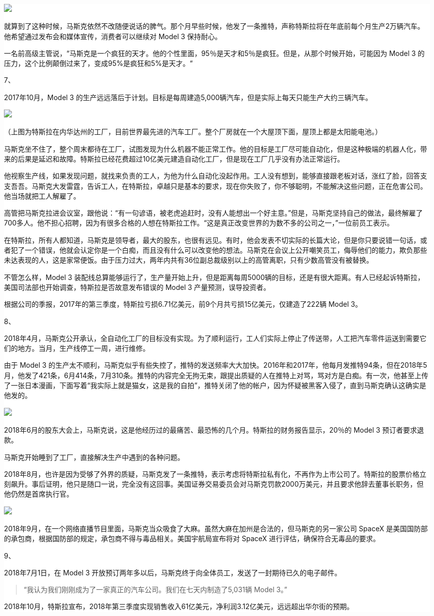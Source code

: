 ![](https://www.wangbase.com/blogimg/asset/201812/bg2018122011.jpg)

就算到了这种时候，马斯克依然不改随便说话的脾气。那个月早些时候，他发了一条推特，声称特斯拉将在年底前每个月生产2万辆汽车。他希望通过发布会和媒体宣传，消费者可以继续对 Model 3 保持耐心。

一名前高级主管说，“马斯克是一个疯狂的天才。他的个性里面，95％是天才和5％是疯狂。但是，从那个时候开始，可能因为 Model 3 的压力，这个比例颠倒过来了，变成95%是疯狂和5%是天才。“

7、

2017年10月，Model 3 的生产远远落后于计划。目标是每周建造5,000辆汽车，但是实际上每天只能生产大约三辆汽车。

![](https://www.wangbase.com/blogimg/asset/201812/bg2018122012.jpg)

（上图为特斯拉在内华达州的工厂，目前世界最先进的汽车工厂。整个厂房就在一个大屋顶下面，屋顶上都是太阳能电池。）

马斯克坐不住了，整个周末都待在工厂，试图发现为什么机器不能正常工作。他的目标是工厂尽可能自动化，但是这种极端的机器人化，带来的后果是延迟和故障。特斯拉已经花费超过10亿美元建造自动化工厂，但是现在工厂几乎没有办法正常运行。

他视察生产线，如果发现问题，就找来负责的工人，为他为什么自动化没起作用。工人没有想到，能够直接跟老板对话，涨红了脸，回答支支吾吾。马斯克大发雷霆，告诉工人，在特斯拉，卓越只是基本的要求，现在你失败了，你不够聪明，不能解决这些问题，正在危害公司。他当场就把工人解雇了。

高管把马斯克拉进会议室，跟他说：“有一句谚语，被老虎追赶时，没有人能想出一个好主意。”但是，马斯克坚持自己的做法，最终解雇了700多人。他不担心招聘，因为有很多合格的人想在特斯拉工作。“这是真正改变世界的为数不多的公司之一，”一位前员工表示。

在特斯拉，所有人都知道，马斯克是领导者，最大的股东，也很有远见。有时，他会发表不切实际的长篇大论，但是你只要说错一句话，或者犯了一个错误，他就会认定你是一个白痴，而且没有什么可以改变他的想法。马斯克在会议上公开嘲笑员工，侮辱他们的能力，欺负那些未达表现的人，这是家常便饭。由于压力过大，两年内共有36位副总裁级别以上的高管离职，只有少数高管没有被替换。

不管怎么样，Model 3 装配线总算能够运行了，生产量开始上升，但是距离每周5000辆的目标，还是有很大距离。有人已经起诉特斯拉，美国司法部也开始调查，特斯拉是否故意发布错误的 Model 3 产量预测，误导投资者。

根据公司的季报，2017年的第三季度，特斯拉亏损6.71亿美元，前9个月共亏损15亿美元，仅建造了222辆 Model 3。

8、

2018年4月，马斯克公开承认，全自动化工厂的目标没有实现。为了顺利运行，工人们实际上停止了传送带，人工把汽车零件运送到需要它们的地方。当月，生产线停工一周，进行维修。

由于 Model 3 的生产太不顺利，马斯克似乎有些失控了，推特的发送频率大大加快。2016年和2017年，他每月发推特94条，但在2018年5月，他发了421条，6月414条，7月310条。推特的内容完全无拘无束，跟提出质疑的人在推特上对骂，骂对方是白痴。有一次，他甚至上传了一张日本漫画，下面写着“我实际上就是猫女，这是我的自拍”，推特关闭了他的帐户，因为怀疑被黑客入侵了，直到马斯克确认这确实是他发的。

![](https://www.wangbase.com/blogimg/asset/201812/bg2018122013.jpg)

2018年6月的股东大会上，马斯克说，这是他经历过的最痛苦、最恐怖的几个月。特斯拉的财务报告显示，20％的 Model 3 预订者要求退款。

马斯克开始睡到了工厂，直接解决生产中遇到的各种问题。

2018年8月，也许是因为受够了外界的质疑，马斯克发了一条推特，表示考虑将特斯拉私有化，不再作为上市公司了。特斯拉的股票价格立刻飙升。事后证明，他只是随口一说，完全没有这回事。美国证券交易委员会对马斯克罚款2000万美元，并且要求他辞去董事长职务，但他仍然是首席执行官。

![](https://www.wangbase.com/blogimg/asset/201812/bg2018122014.jpg)

2018年9月，在一个网络直播节目里面，马斯克当众吸食了大麻。虽然大麻在加州是合法的，但马斯克的另一家公司 SpaceX 是美国国防部的承包商，根据国防部的规定，承包商不得与毒品相关。美国宇航局宣布将对 SpaceX 进行评估，确保符合无毒品的要求。

9、

2018年7月1日，在 Model 3 开放预订两年多以后，马斯克终于向全体员工，发送了一封期待已久的电子邮件。

> “我认为我们刚刚成为了一家真正的汽车公司。我们在七天内制造了5,031辆 Model 3。”

2018年10月，特斯拉宣布，2018年第三季度实现销售收入61亿美元，净利润3.12亿美元，远远超出华尔街的预期。
